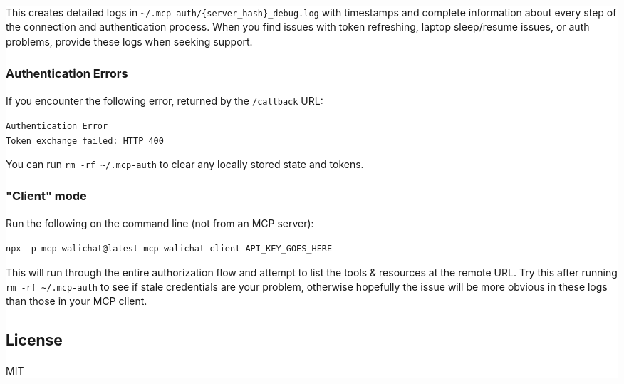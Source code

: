 This creates detailed logs in `~/.mcp-auth/{server_hash}_debug.log` with timestamps and complete information about every step of the connection and authentication process. When you find issues with token refreshing, laptop sleep/resume issues, or auth problems, provide these logs when seeking support.

### Authentication Errors

If you encounter the following error, returned by the `/callback` URL:

```
Authentication Error
Token exchange failed: HTTP 400
```

You can run `rm -rf ~/.mcp-auth` to clear any locally stored state and tokens.

### "Client" mode

Run the following on the command line (not from an MCP server):

```shell
npx -p mcp-walichat@latest mcp-walichat-client API_KEY_GOES_HERE
```

This will run through the entire authorization flow and attempt to list the tools & resources at the remote URL. Try this after running `rm -rf ~/.mcp-auth` to see if stale credentials are your problem, otherwise hopefully the issue will be more obvious in these logs than those in your MCP client.

## License

MIT
